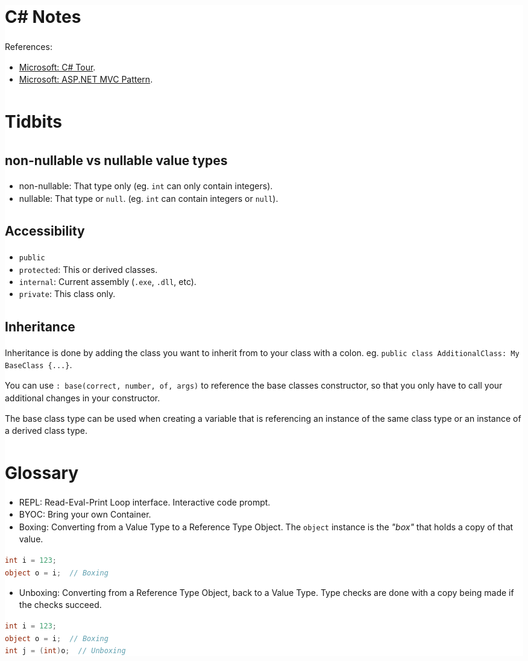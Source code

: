 C# Notes
========

References:

* [Microsoft: C# Tour].
* [Microsoft: ASP.NET MVC Pattern].

Tidbits
=======

non-nullable vs nullable value types
------------------------------------

* non-nullable: That type only (eg. `int` can only contain integers).
* nullable: That type or `null`. (eg. `int` can contain integers or `null`).

Accessibility
-------------

* `public`
* `protected`: This or derived classes.
* `internal`: Current assembly (`.exe`, `.dll`, etc).
* `private`: This class only.

Inheritance
-----------

Inheritance is done by adding the class you want to inherit from to your class
with a colon. eg. `public class AdditionalClass: MyBaseClass {...}`.

You can use `: base(correct, number, of, args)` to reference the base classes
constructor, so that you only have to call your additional changes in your
constructor.

The base class type can be used when creating a variable that is referencing an
instance of the same class type or an instance of a derived class type.

Glossary
========

* REPL: Read-Eval-Print Loop interface. Interactive code prompt.
* BYOC: Bring your own Container.
* Boxing: Converting from a Value Type to a Reference Type Object. The `object`
  instance is the _"box"_ that holds a copy of that value.

```c#
int i = 123;
object o = i;  // Boxing
```

* Unboxing: Converting from a Reference Type Object, back to a Value Type. Type
  checks are done with a copy being made if the checks succeed.

```c#
int i = 123;
object o = i;  // Boxing
int j = (int)o;  // Unboxing
```


[Microsoft: C# Tour]: https://docs.microsoft.com/en-us/dotnet/csharp/tour-of-csharp/index
[Microsoft: ASP.NET MVC Pattern]: https://dotnet.microsoft.com/apps/aspnet/mvc
[SO: readonly benefits]: https://stackoverflow.com/questions/277010/what-are-the-benefits-to-marking-a-field-as-readonly-in-c#277117
[MSDN: Generic Lists]: https://msdn.microsoft.com/en-us/library/6sh2ey19.aspx "MSDN: Generic Lists (dynamic lists)"
[SO: dynamic array]: https://stackoverflow.com/questions/594853/dynamic-array-in-c-sharp
[SO: Timer via Attribute]: https://stackoverflow.com/questions/4479329/c-sharp-time-a-function-using-attribute#4479372
[Microsoft: Anonymous Methods]: https://docs.microsoft.com/en-us/dotnet/csharp/programming-guide/statements-expressions-operators/anonymous-methods
[Microsoft: Lambda Operator `=>`]: https://docs.microsoft.com/en-us/dotnet/csharp/language-reference/operators/lambda-operator
[Microsoft: Async Concepts]: https://docs.microsoft.com/en-us/dotnet/csharp/programming-guide/concepts/async/
[SO: Async Main]: https://stackoverflow.com/questions/9208921/cant-specify-the-async-modifier-on-the-main-method-of-a-console-app#24601591
[MSDN: LINQ]: https://msdn.microsoft.com/en-us/library/bb308959.aspx "MSDN: LINQ (.NET Language-Integrate Query)"
[Microsoft: Libraries]: https://docs.microsoft.com/en-us/dotnet/core/tutorials/libraries
[Microsoft: Packages]: https://docs.microsoft.com/en-us/dotnet/core/packages
[Microsoft: .NET API Browser]: https://docs.microsoft.com/en-gb/dotnet/api/
[Github: mono]: https://github.com/mono/mono
[Nuget]: https://www.nuget.org "Nuget: The .NET package repository"
[json.org]: http://json.org
[Microsoft: JSON tutorial]: https://docs.microsoft.com/en-us/dotnet/framework/wcf/feature-details/support-for-json-and-other-data-transfer-formats
[Microsoft: System.Runtime.Serialization.Json]: https://docs.microsoft.com/en-us/dotnet/api/system.runtime.serialization.json?view=netframework-4.7.2
[Github: Newtonsoft.Json (Json.NET)]: https://github.com/JamesNK/Newtonsoft.Json
[json2csharp]: http://json2csharp.com/
[jsonschema2pojo]: http://www.jsonschema2pojo.org
[Microsoft: ASP.NET logging]: https://docs.microsoft.com/en-us/aspnet/core/fundamentals/logging/?view=aspnetcore-2.1
[MSDN: Microsoft.Extensions.Logging]: https://msdn.microsoft.com/en-us/magazine/mt694089.aspx
[Microsoft: System.Diagnostics.Trace]: https://docs.microsoft.com/en-gb/dotnet/api/system.diagnostics.trace?view=netframework-4.7.2
[log4net]: http://logging.apache.org/log4net/
[NLog]: http://nlog-project.org
[Github: NLog Tutorial]: https://github.com/nlog/nlog/wiki/Tutorial
[Serilog]: https://serilog.net
[Github: serilog]: https://github.com/serilog/serilog
[TheObjectGuy: .NET Logging Framework]: http://dotnetlog.theobjectguy.com
[Microsoft: .NET Core application deployment]: https://docs.microsoft.com/en-us/dotnet/core/deploying/index
[Microsoft: CLI application deployment]: https://docs.microsoft.com/en-us/dotnet/core/deploying/deploy-with-cli
[Microsoft: runtime patch selection]: https://docs.microsoft.com/en-us/dotnet/core/deploying/runtime-patch-selection
[Microsoft: runtime store]: https://docs.microsoft.com/en-us/dotnet/core/deploying/runtime-store
[Microsoft: Docker]: https://docs.microsoft.com/en-us/dotnet/core/docker/intro-net-docker
[DockerHub: Microsoft]: https://hub.docker.com/u/microsoft/
[DockerHub: microsoft/aspnetcore]: https://hub.docker.com/r/microsoft/aspnetcore/
[DockerHub: microsoft/dotnet]: https://hub.docker.com/r/microsoft/dotnet/
[Docker Docs: Dockerise .NET]: https://docs.docker.com/engine/examples/dotnetcore/
[Github: .NET Docker]: https://github.com/dotnet/dotnet-docker/tree/master/samples
[Github: .NET Docker Unittesting]: https://github.com/dotnet/dotnet-docker/blob/master/samples/dotnetapp/dotnet-docker-unit-testing.md
[MSDN: .NET Docker]: https://blogs.msdn.microsoft.com/dotnet/2018/06/13/using-net-and-docker-together-dockercon-2018-update/
[Github: vstest/dotnet filtering]: https://github.com/Microsoft/vstest-docs/blob/master/docs/filter.md
[Microsoft: selective unittests]: https://docs.microsoft.com/en-us/dotnet/core/testing/selective-unit-tests
[xUnit]: https://xunit.github.io
[Github: Moq]: https://github.com/moq/moq4
[NuDoq: Moq]: http://www.nudoq.org/#!/Projects/Moq
[Github: FakeItEasy]: https://github.com/FakeItEasy/FakeItEasy
[FakeItEasy]: https://fakeiteasy.github.io
[Telerik: JustMock]: https://www.telerik.com/products/mocking.aspx
[SourceForge: EasyMock.NET]: https://sourceforge.net/projects/easymocknet/
[NMock3]: https://archive.codeplex.com/?p=nmock3
[SourceForge: NMock]: http://nmock.sourceforge.net
[Nuget: NMock3]: https://www.nuget.org/packages/NMock3
[TypeMock]: https://www.typemock.com
[RhinoMocks]: http://hibernatingrhinos.com/oss/rhino-mocks
[Github: rhino-mocks]: https://github.com/hibernating-rhinos/rhino-mocks
[NSubstitute]: http://nsubstitute.github.io
[Github: NSubstitute]: https://github.com/nsubstitute/NSubstitute
[Kzu: Record/Replay/Verify mocking model]: http://blogs.clariusconsulting.net/kzu/whats-wrong-with-the-recordreplyverify-model-for-mocking-frameworks/
[Github: Testing.HttpClient]: https://github.com/dfederm/Testing.HttpClient
[HttpClient and unit testing]: https://dfederm.com/httpclient-and-unit-testing/
[Selenium]: https://docs.seleniumhq.org
[Selenium: C# API]: http://seleniumhq.github.io/selenium/docs/api/dotnet/index.html
[Selendroid]: http://selendroid.io
[Github: selendroid]: https://github.com/selendroid/selendroid
[ios-driver]: http://ios-driver.github.io/ios-driver/
[Android Dev: Testing]: https://developer.android.com/training/testing/
[Android Dev: UIAutomator]: https://developer.android.com/training/testing/ui-automator
[Android Dev: Espresso]: https://developer.android.com/training/testing/espresso/
[Apple Dev: XCTest]: https://developer.apple.com/documentation/xctest
[Github: WinAppDriver]: https://github.com/microsoft/winappdriver
[Appium]: http://appium.io
[Github: Appium]: https://github.com/appium/appium
[Github: appium-dotnet-driver]: https://github.com/appium/appium-dotnet-driver
[Microsoft: Visual Studio based Load testing]: https://docs.microsoft.com/en-us/visualstudio/test/quickstart-create-a-load-test-project
[tc]: https://linux.die.net/man/8/tc "Linux Traffic Control"
[Sikuli]: http://www.sikuli.org "Sikuli: Automation via image recognition"
[Coverity]: https://scan.coverity.com
[Github: findbugs]: https://github.com/findbugsproject/findbugs
[Github: pmd]: https://github.com/pmd/pmd
[Synopsys]: https://www.synopsys.com/software-integrity.html
[Github: StyleCop]: https://github.com/StyleCop/StyleCop
[pep8]: https://www.python.org/dev/peps/pep-0008/
[Github: CheckStyle]: https://github.com/checkstyle/checkstyle
[Travis: C#]: https://docs.travis-ci.com/user/languages/csharp/
[Emacs]: https://www.gnu.org/software/emacs/
[Github: omnisharp-emacs]: https://github.com/OmniSharp/omnisharp-emacs
[Github: omnisharp-roslyn]: https://github.com/OmniSharp/omnisharp-roslyn
[Github: flycheck]: https://github.com/flycheck/flycheck
[Github: Tmux]: https://github.com/tmux/tmux "Terminal multiplexer (better than screen)"
[MonoDevelop]: http://www.monodevelop.com
[Microsoft: Xamarin]: https://visualstudio.microsoft.com/xamarin/
[Github: xamarin-macios]: https://github.com/xamarin/xamarin-macios
[Github: xamarin-android]: https://github.com/xamarin/xamarin-android
[Github: Xamarin.Forms]: https://github.com/xamarin/Xamarin.Forms
[Microsoft: Visual Studio]: https://visualstudio.microsoft.com